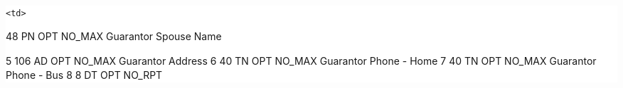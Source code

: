     <td>
48    </td>
    <td>
PN    </td>
    <td>
OPT    </td>
    <td>
NO_MAX    </td>
    <td>
Guarantor Spouse Name    </td>
  </tr>
  <tr>
    <td>
5    </td>
    <td>
106    </td>
    <td>
AD    </td>
    <td>
OPT    </td>
    <td>
NO_MAX    </td>
    <td>
Guarantor Address    </td>
  </tr>
  <tr>
    <td>
6    </td>
    <td>
40    </td>
    <td>
TN    </td>
    <td>
OPT    </td>
    <td>
NO_MAX    </td>
    <td>
Guarantor Phone - Home    </td>
  </tr>
  <tr>
    <td>
7    </td>
    <td>
40    </td>
    <td>
TN    </td>
    <td>
OPT    </td>
    <td>
NO_MAX    </td>
    <td>
Guarantor Phone - Bus    </td>
  </tr>
  <tr>
    <td>
8    </td>
    <td>
8    </td>
    <td>
DT    </td>
    <td>
OPT    </td>
    <td>
NO_RPT    </td>